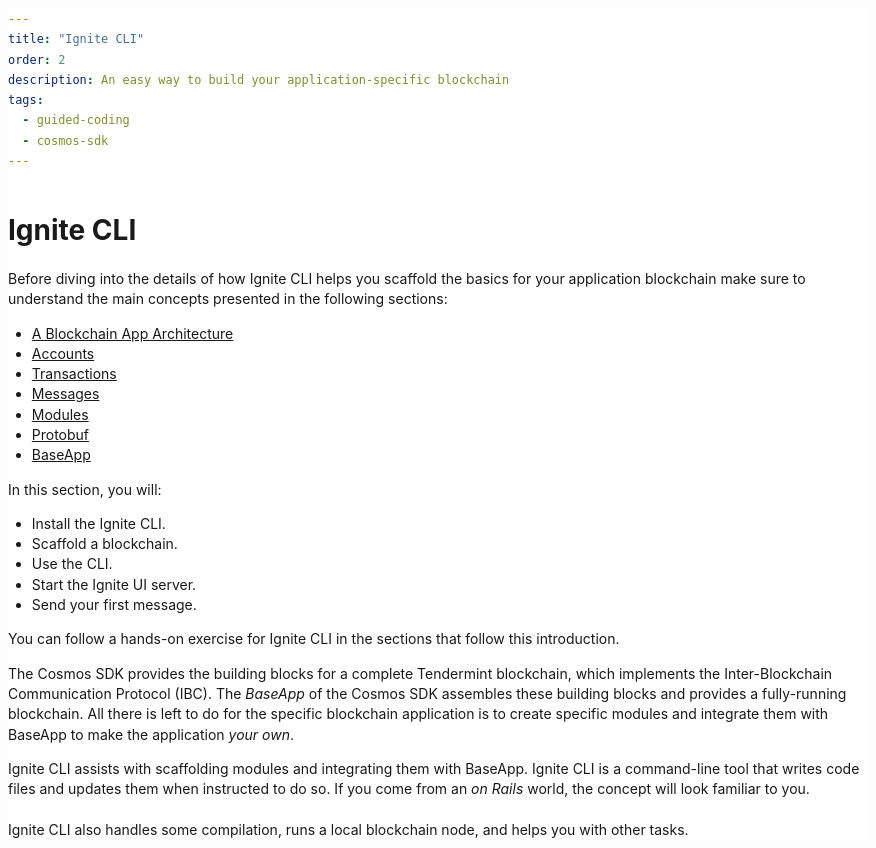 ```yaml
---
title: "Ignite CLI"
order: 2
description: An easy way to build your application-specific blockchain
tags: 
  - guided-coding
  - cosmos-sdk
---
```


# Ignite CLI

<HighlightBox type="prerequisite">

Before diving into the details of how Ignite CLI helps you scaffold the basics for your application blockchain make sure to understand the main concepts presented in the following sections:

* [A Blockchain App Architecture](/academy/2-cosmos-concepts/1-architecture.md)
* [Accounts](/academy/2-cosmos-concepts/2-accounts.md)
* [Transactions](/academy/2-cosmos-concepts/3-transactions.md)
* [Messages](/academy/2-cosmos-concepts/4-messages.md)
* [Modules](/academy/2-cosmos-concepts/5-modules.md)
* [Protobuf](/academy/2-cosmos-concepts/6-protobuf.md)
* [BaseApp](/academy/2-cosmos-concepts/8-base-app.md)

</HighlightBox>

<HighlightBox type="learning">

In this section, you will:

* Install the Ignite CLI.
* Scaffold a blockchain.
* Use the CLI.
* Start the Ignite UI server.
* Send your first message.

You can follow a hands-on exercise for Ignite CLI in the sections that follow this introduction.

</HighlightBox>

The Cosmos SDK provides the building blocks for a complete Tendermint blockchain, which implements the Inter-Blockchain Communication Protocol (IBC). The _BaseApp_ of the Cosmos SDK assembles these building blocks and provides a fully-running blockchain. All there is left to do for the specific blockchain application is to create specific modules and integrate them with BaseApp to make the application _your own_.

<HighlightBox type="info">

Ignite CLI assists with scaffolding modules and integrating them with BaseApp. Ignite CLI is a command-line tool that writes code files and updates them when instructed to do so. If you come from an _on Rails_ world, the concept will look familiar to you.
<br/><br/>
Ignite CLI also handles some compilation, runs a local blockchain node, and helps you with other tasks.
